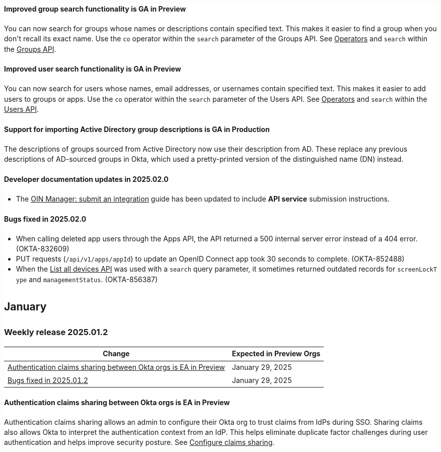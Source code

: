 #### Improved group search functionality is GA in Preview

You can now search for groups whose names or descriptions contain specified text. This makes it easier to find a group when you don't recall its exact name. Use the `co` operator within the `search` parameter of the Groups API. See [Operators](https://developer.okta.com/docs/api/#operators) and `search` within the [Groups API](https://developer.okta.com/docs/api/openapi/okta-management/management/tag/Group/#tag/Group/operation/listGroups!in=query&path=search&t=request). 

#### Improved user search functionality is GA in Preview

You can now search for users whose names, email addresses, or usernames contain specified text. This makes it easier to add users to groups or apps. Use the `co` operator within the `search` parameter of the Users API. See [Operators](https://developer.okta.com/docs/api/#operators) and `search` within the [Users API](https://developer.okta.com/docs/api/openapi/okta-management/management/tag/User/#tag/User/operation/listUsers!in=query&path=search&t=request).

#### Support for importing Active Directory group descriptions is GA in Production

The descriptions of groups sourced from Active Directory now use their description from AD. These replace any previous descriptions of AD-sourced groups in Okta, which used a pretty-printed version of the distinguished name (DN) instead.

#### Developer documentation updates in 2025.02.0

* The [OIN Manager: submit an integration](/docs/guides/submit-app/apiservice/main/) guide has been updated to include **API service** submission instructions. 

#### Bugs fixed in 2025.02.0

* When calling deleted app users through the Apps API, the API returned a 500 internal server error instead of a 404 error. (OKTA-832609)
* PUT requests (`/api/v1/apps/appId`) to update an OpenID Connect app took 30 seconds to complete. (OKTA-852488)
* When the [List all devices API](https://developer.okta.com/docs/api/openapi/okta-management/management/tag/Device/#tag/Device/operation/listDevices) was used with a `search` query parameter, it sometimes returned outdated records for `screenLockType` and `managementStatus`.  (OKTA-856387)

## January

### Weekly release 2025.01.2

| Change | Expected in Preview Orgs |
|--------|--------------------------|
| [Authentication claims sharing between Okta orgs is EA in Preview](#authentication-claims-sharing-between-okta-orgs-is-ea-in-preview) | January 29, 2025 |
| [Bugs fixed in 2025.01.2](#bugs-fixed-in-2025-01-2) | January 29, 2025 |

#### Authentication claims sharing between Okta orgs is EA in Preview

Authentication claims sharing allows an admin to configure their Okta org to trust claims from IdPs during SSO. Sharing claims also allows Okta to interpret the authentication context from an IdP. This helps eliminate duplicate factor challenges during user authentication and helps improve security posture. See [Configure claims sharing](/docs/guides/configure-claims-sharing/oktasaml/main/).
